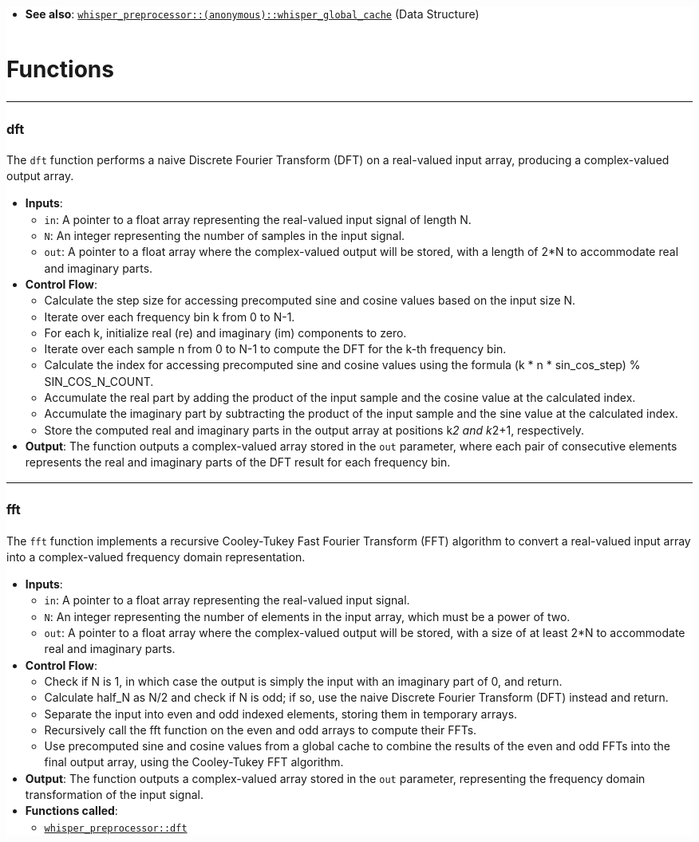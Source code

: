 - **See also**: [`whisper_preprocessor::(anonymous)::whisper_global_cache`](#whisper_preprocessor(anonymous)::whisper_global_cache)  (Data Structure)



# Functions

---
### dft
The `dft` function performs a naive Discrete Fourier Transform (DFT) on a real-valued input array, producing a complex-valued output array.
- **Inputs**:
    - `in`: A pointer to a float array representing the real-valued input signal of length N.
    - `N`: An integer representing the number of samples in the input signal.
    - `out`: A pointer to a float array where the complex-valued output will be stored, with a length of 2*N to accommodate real and imaginary parts.
- **Control Flow**:
    - Calculate the step size for accessing precomputed sine and cosine values based on the input size N.
    - Iterate over each frequency bin k from 0 to N-1.
    - For each k, initialize real (re) and imaginary (im) components to zero.
    - Iterate over each sample n from 0 to N-1 to compute the DFT for the k-th frequency bin.
    - Calculate the index for accessing precomputed sine and cosine values using the formula (k * n * sin_cos_step) % SIN_COS_N_COUNT.
    - Accumulate the real part by adding the product of the input sample and the cosine value at the calculated index.
    - Accumulate the imaginary part by subtracting the product of the input sample and the sine value at the calculated index.
    - Store the computed real and imaginary parts in the output array at positions k*2 and k*2+1, respectively.
- **Output**: The function outputs a complex-valued array stored in the `out` parameter, where each pair of consecutive elements represents the real and imaginary parts of the DFT result for each frequency bin.


---
### fft
The `fft` function implements a recursive Cooley-Tukey Fast Fourier Transform (FFT) algorithm to convert a real-valued input array into a complex-valued frequency domain representation.
- **Inputs**:
    - `in`: A pointer to a float array representing the real-valued input signal.
    - `N`: An integer representing the number of elements in the input array, which must be a power of two.
    - `out`: A pointer to a float array where the complex-valued output will be stored, with a size of at least 2*N to accommodate real and imaginary parts.
- **Control Flow**:
    - Check if N is 1, in which case the output is simply the input with an imaginary part of 0, and return.
    - Calculate half_N as N/2 and check if N is odd; if so, use the naive Discrete Fourier Transform (DFT) instead and return.
    - Separate the input into even and odd indexed elements, storing them in temporary arrays.
    - Recursively call the fft function on the even and odd arrays to compute their FFTs.
    - Use precomputed sine and cosine values from a global cache to combine the results of the even and odd FFTs into the final output array, using the Cooley-Tukey FFT algorithm.
- **Output**: The function outputs a complex-valued array stored in the `out` parameter, representing the frequency domain transformation of the input signal.
- **Functions called**:
    - [`whisper_preprocessor::dft`](#whisper_preprocessordft)
